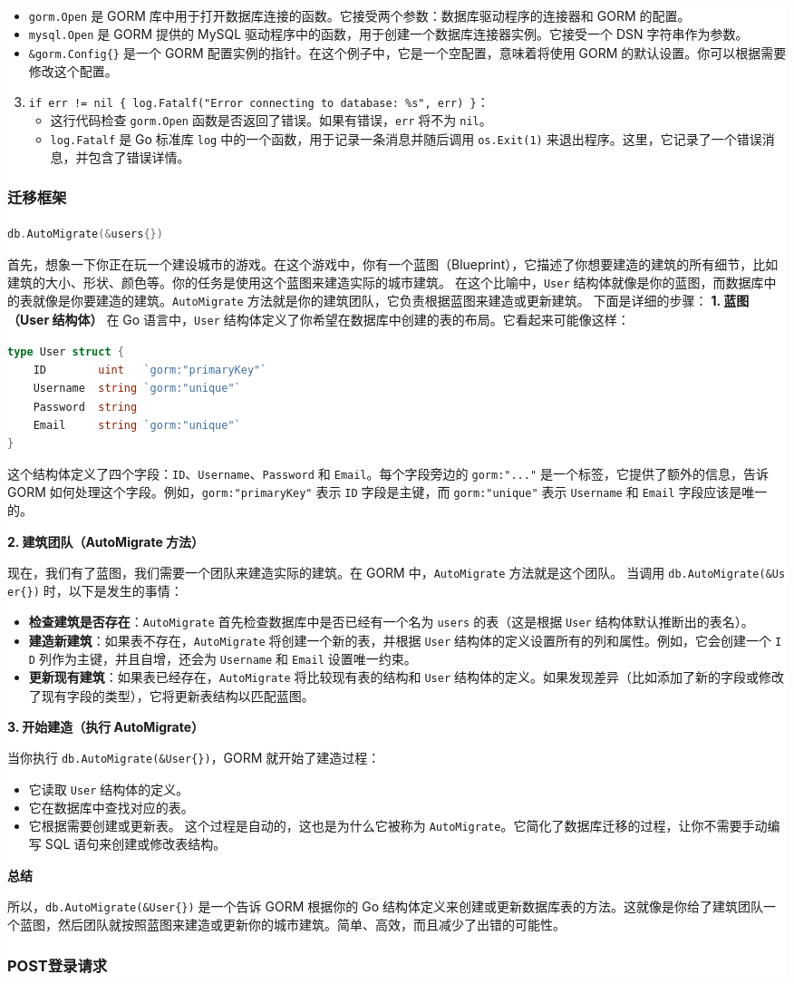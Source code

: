    - `gorm.Open` 是 GORM 库中用于打开数据库连接的函数。它接受两个参数：数据库驱动程序的连接器和 GORM 的配置。
   - `mysql.Open` 是 GORM 提供的 MySQL 驱动程序中的函数，用于创建一个数据库连接器实例。它接受一个 DSN 字符串作为参数。
   - `&gorm.Config{}` 是一个 GORM 配置实例的指针。在这个例子中，它是一个空配置，意味着将使用 GORM 的默认设置。你可以根据需要修改这个配置。
3. `if err != nil { log.Fatalf("Error connecting to database: %s", err) }`：
   - 这行代码检查 `gorm.Open` 函数是否返回了错误。如果有错误，`err` 将不为 `nil`。
   - `log.Fatalf` 是 Go 标准库 `log` 中的一个函数，用于记录一条消息并随后调用 `os.Exit(1)` 来退出程序。这里，它记录了一个错误消息，并包含了错误详情。

### 迁移框架

```go
db.AutoMigrate(&users{})
```

首先，想象一下你正在玩一个建设城市的游戏。在这个游戏中，你有一个蓝图（Blueprint），它描述了你想要建造的建筑的所有细节，比如建筑的大小、形状、颜色等。你的任务是使用这个蓝图来建造实际的城市建筑。
在这个比喻中，`User` 结构体就像是你的蓝图，而数据库中的表就像是你要建造的建筑。`AutoMigrate` 方法就是你的建筑团队，它负责根据蓝图来建造或更新建筑。
下面是详细的步骤：
**1. 蓝图（User 结构体）**
在 Go 语言中，`User` 结构体定义了你希望在数据库中创建的表的布局。它看起来可能像这样：

```go
type User struct {
    ID        uint   `gorm:"primaryKey"`
    Username  string `gorm:"unique"`
    Password  string
    Email     string `gorm:"unique"`
}
```
这个结构体定义了四个字段：`ID`、`Username`、`Password` 和 `Email`。每个字段旁边的 `gorm:"..."` 是一个标签，它提供了额外的信息，告诉 GORM 如何处理这个字段。例如，`gorm:"primaryKey"` 表示 `ID` 字段是主键，而 `gorm:"unique"` 表示 `Username` 和 `Email` 字段应该是唯一的。

**2. 建筑团队（AutoMigrate 方法）**

现在，我们有了蓝图，我们需要一个团队来建造实际的建筑。在 GORM 中，`AutoMigrate` 方法就是这个团队。
当调用 `db.AutoMigrate(&User{})` 时，以下是发生的事情：
- **检查建筑是否存在**：`AutoMigrate` 首先检查数据库中是否已经有一个名为 `users` 的表（这是根据 `User` 结构体默认推断出的表名）。
- **建造新建筑**：如果表不存在，`AutoMigrate` 将创建一个新的表，并根据 `User` 结构体的定义设置所有的列和属性。例如，它会创建一个 `ID` 列作为主键，并且自增，还会为 `Username` 和 `Email` 设置唯一约束。
- **更新现有建筑**：如果表已经存在，`AutoMigrate` 将比较现有表的结构和 `User` 结构体的定义。如果发现差异（比如添加了新的字段或修改了现有字段的类型），它将更新表结构以匹配蓝图。

**3. 开始建造（执行 AutoMigrate）**

当你执行 `db.AutoMigrate(&User{})`，GORM 就开始了建造过程：
- 它读取 `User` 结构体的定义。
- 它在数据库中查找对应的表。
- 它根据需要创建或更新表。
这个过程是自动的，这也是为什么它被称为 `AutoMigrate`。它简化了数据库迁移的过程，让你不需要手动编写 SQL 语句来创建或修改表结构。

**总结**

所以，`db.AutoMigrate(&User{})` 是一个告诉 GORM 根据你的 Go 结构体定义来创建或更新数据库表的方法。这就像是你给了建筑团队一个蓝图，然后团队就按照蓝图来建造或更新你的城市建筑。简单、高效，而且减少了出错的可能性。

### POST登录请求

